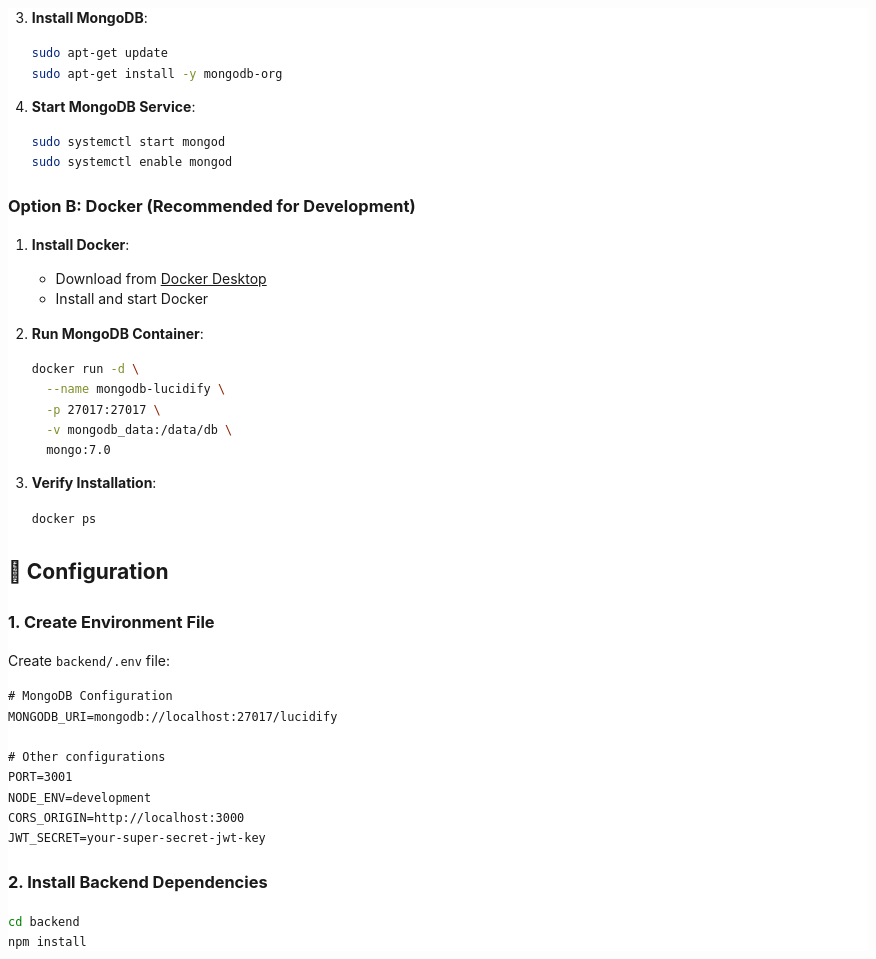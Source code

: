 3. **Install MongoDB**:

   ```bash
   sudo apt-get update
   sudo apt-get install -y mongodb-org
   ```

4. **Start MongoDB Service**:
   ```bash
   sudo systemctl start mongod
   sudo systemctl enable mongod
   ```

### Option B: Docker (Recommended for Development)

1. **Install Docker**:

   - Download from [Docker Desktop](https://www.docker.com/products/docker-desktop)
   - Install and start Docker

2. **Run MongoDB Container**:

   ```bash
   docker run -d \
     --name mongodb-lucidify \
     -p 27017:27017 \
     -v mongodb_data:/data/db \
     mongo:7.0
   ```

3. **Verify Installation**:
   ```bash
   docker ps
   ```

## 🔧 Configuration

### 1. Create Environment File

Create `backend/.env` file:

```env
# MongoDB Configuration
MONGODB_URI=mongodb://localhost:27017/lucidify

# Other configurations
PORT=3001
NODE_ENV=development
CORS_ORIGIN=http://localhost:3000
JWT_SECRET=your-super-secret-jwt-key
```

### 2. Install Backend Dependencies

```bash
cd backend
npm install
```
